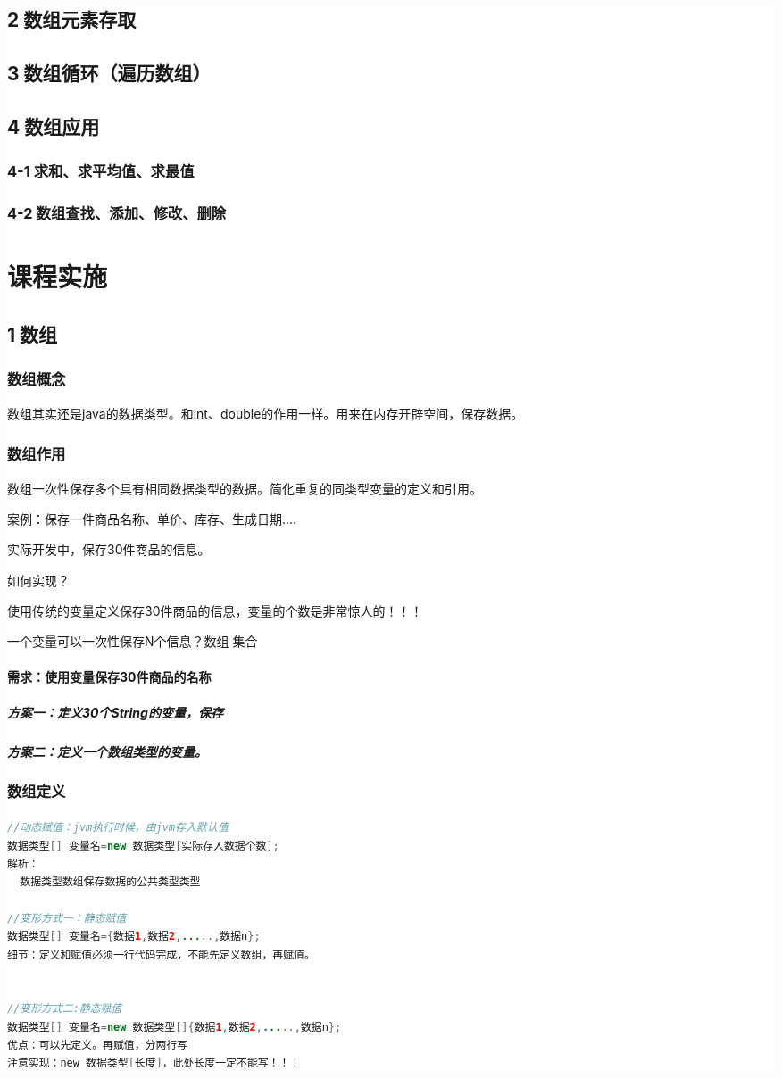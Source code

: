 ## 2 数组元素存取

## 3 数组循环（遍历数组）

## 4 数组应用

### 4-1 求和、求平均值、求最值

### 4-2 数组查找、添加、修改、删除

# 课程实施

## 1 数组

### 数组概念

数组其实还是java的数据类型。和int、double的作用一样。用来在内存开辟空间，保存数据。

### 数组作用

数组一次性保存多个具有相同数据类型的数据。简化重复的同类型变量的定义和引用。

案例：保存一件商品名称、单价、库存、生成日期....

实际开发中，保存30件商品的信息。

如何实现？

使用传统的变量定义保存30件商品的信息，变量的个数是非常惊人的！！！



一个变量可以一次性保存N个信息？数组  集合

#### 需求：使用变量保存30件商品的名称

##### 方案一：定义30个String的变量，保存

##### 方案二：定义一个数组类型的变量。

### 数组定义

```java
//动态赋值：jvm执行时候，由jvm存入默认值
数据类型[] 变量名=new 数据类型[实际存入数据个数];
解析：
  数据类型数组保存数据的公共类型类型  
    
//变形方式一：静态赋值
数据类型[] 变量名={数据1,数据2,.....,数据n};  
细节：定义和赋值必须一行代码完成，不能先定义数组，再赋值。
    
    
//变形方式二:静态赋值
数据类型[] 变量名=new 数据类型[]{数据1,数据2,.....,数据n}; 
优点：可以先定义。再赋值，分两行写
注意实现：new 数据类型[长度]，此处长度一定不能写！！！
```
